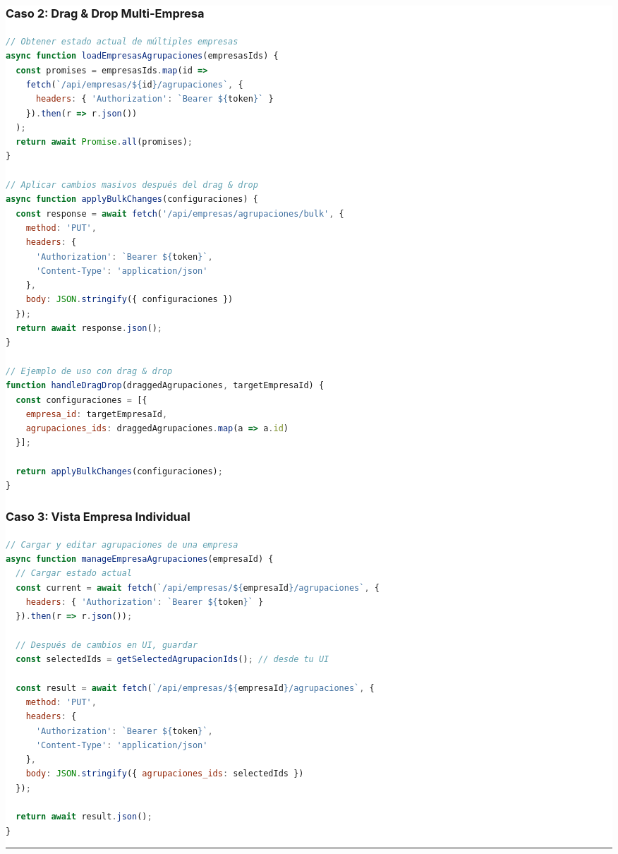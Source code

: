 ### Caso 2: Drag & Drop Multi-Empresa

```javascript
// Obtener estado actual de múltiples empresas
async function loadEmpresasAgrupaciones(empresasIds) {
  const promises = empresasIds.map(id => 
    fetch(`/api/empresas/${id}/agrupaciones`, {
      headers: { 'Authorization': `Bearer ${token}` }
    }).then(r => r.json())
  );
  return await Promise.all(promises);
}

// Aplicar cambios masivos después del drag & drop
async function applyBulkChanges(configuraciones) {
  const response = await fetch('/api/empresas/agrupaciones/bulk', {
    method: 'PUT',
    headers: {
      'Authorization': `Bearer ${token}`,
      'Content-Type': 'application/json'
    },
    body: JSON.stringify({ configuraciones })
  });
  return await response.json();
}

// Ejemplo de uso con drag & drop
function handleDragDrop(draggedAgrupaciones, targetEmpresaId) {
  const configuraciones = [{
    empresa_id: targetEmpresaId,
    agrupaciones_ids: draggedAgrupaciones.map(a => a.id)
  }];
  
  return applyBulkChanges(configuraciones);
}
```

### Caso 3: Vista Empresa Individual

```javascript
// Cargar y editar agrupaciones de una empresa
async function manageEmpresaAgrupaciones(empresaId) {
  // Cargar estado actual
  const current = await fetch(`/api/empresas/${empresaId}/agrupaciones`, {
    headers: { 'Authorization': `Bearer ${token}` }
  }).then(r => r.json());
  
  // Después de cambios en UI, guardar
  const selectedIds = getSelectedAgrupacionIds(); // desde tu UI
  
  const result = await fetch(`/api/empresas/${empresaId}/agrupaciones`, {
    method: 'PUT',
    headers: {
      'Authorization': `Bearer ${token}`,
      'Content-Type': 'application/json'
    },
    body: JSON.stringify({ agrupaciones_ids: selectedIds })
  });
  
  return await result.json();
}
```

---